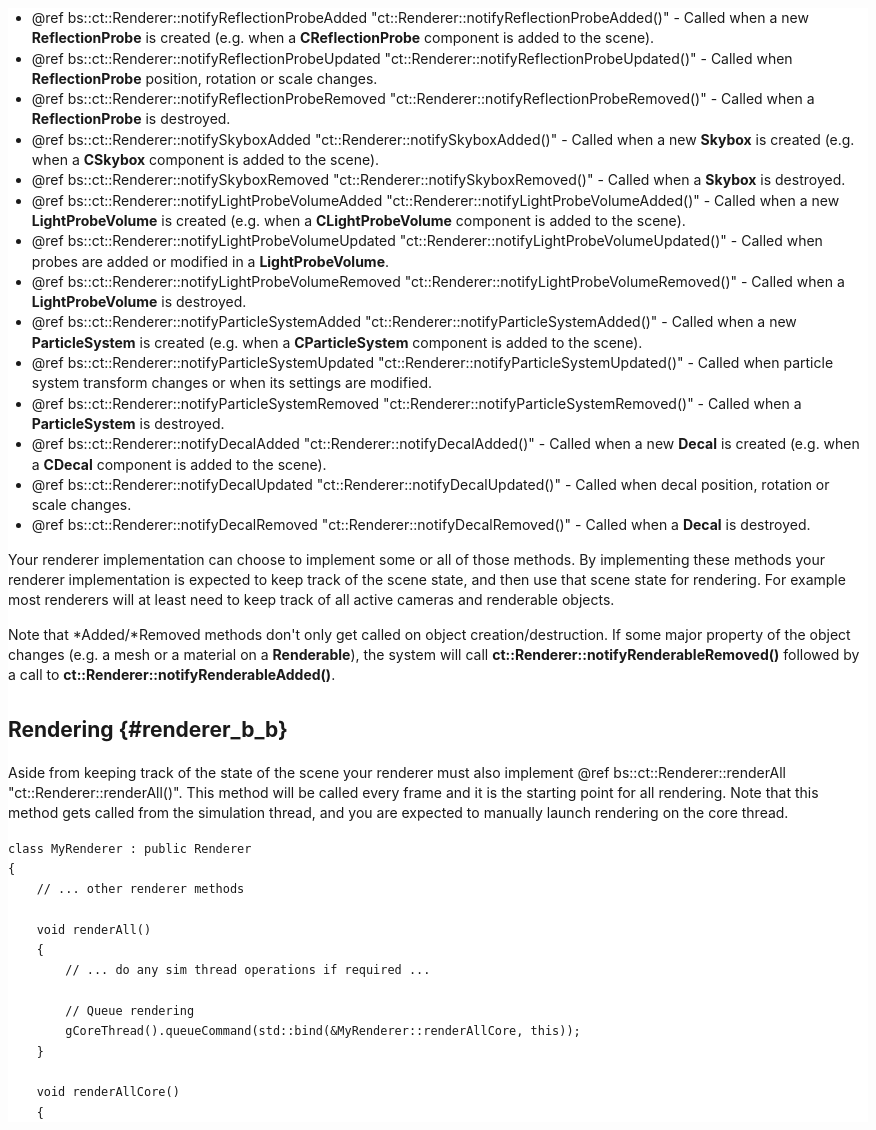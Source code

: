  - @ref bs::ct::Renderer::notifyReflectionProbeAdded "ct::Renderer::notifyReflectionProbeAdded()" - Called when a new **ReflectionProbe** is created (e.g. when a **CReflectionProbe** component is added to the scene).
 - @ref bs::ct::Renderer::notifyReflectionProbeUpdated "ct::Renderer::notifyReflectionProbeUpdated()" - Called when **ReflectionProbe** position, rotation or scale changes.
 - @ref bs::ct::Renderer::notifyReflectionProbeRemoved "ct::Renderer::notifyReflectionProbeRemoved()" - Called when a **ReflectionProbe** is destroyed.
 - @ref bs::ct::Renderer::notifySkyboxAdded "ct::Renderer::notifySkyboxAdded()" - Called when a new **Skybox** is created (e.g. when a **CSkybox** component is added to the scene).
 - @ref bs::ct::Renderer::notifySkyboxRemoved "ct::Renderer::notifySkyboxRemoved()" - Called when a **Skybox** is destroyed. 
 - @ref bs::ct::Renderer::notifyLightProbeVolumeAdded "ct::Renderer::notifyLightProbeVolumeAdded()" - Called when a new **LightProbeVolume** is created (e.g. when a **CLightProbeVolume** component is added to the scene).
 - @ref bs::ct::Renderer::notifyLightProbeVolumeUpdated "ct::Renderer::notifyLightProbeVolumeUpdated()" - Called when probes are added or modified in a **LightProbeVolume**. 
 - @ref bs::ct::Renderer::notifyLightProbeVolumeRemoved "ct::Renderer::notifyLightProbeVolumeRemoved()" - Called when a **LightProbeVolume** is destroyed.
 - @ref bs::ct::Renderer::notifyParticleSystemAdded "ct::Renderer::notifyParticleSystemAdded()" - Called when a new **ParticleSystem** is created (e.g. when a **CParticleSystem** component is added to the scene).
 - @ref bs::ct::Renderer::notifyParticleSystemUpdated "ct::Renderer::notifyParticleSystemUpdated()" - Called when particle system transform changes or when its settings are modified. 
 - @ref bs::ct::Renderer::notifyParticleSystemRemoved "ct::Renderer::notifyParticleSystemRemoved()" - Called when a **ParticleSystem** is destroyed.
 - @ref bs::ct::Renderer::notifyDecalAdded "ct::Renderer::notifyDecalAdded()" - Called when a new **Decal** is created (e.g. when a **CDecal** component is added to the scene).
 - @ref bs::ct::Renderer::notifyDecalUpdated "ct::Renderer::notifyDecalUpdated()" - Called when decal position, rotation or scale changes.
 - @ref bs::ct::Renderer::notifyDecalRemoved "ct::Renderer::notifyDecalRemoved()" - Called when a **Decal** is destroyed.
 
Your renderer implementation can choose to implement some or all of those methods. By implementing these methods your renderer implementation is expected to keep track of the scene state, and then use that scene state for rendering. For example most renderers will at least need to keep track of all active cameras and renderable objects.
 
Note that *Added/*Removed methods don't only get called on object creation/destruction. If some major property of the object changes (e.g. a mesh or a material on a **Renderable**), the system will call **ct::Renderer::notifyRenderableRemoved()** followed by a call to **ct::Renderer::notifyRenderableAdded()**.
 
## Rendering {#renderer_b_b}
Aside from keeping track of the state of the scene your renderer must also implement @ref bs::ct::Renderer::renderAll "ct::Renderer::renderAll()". This method will be called every frame and it is the starting point for all rendering. Note that this method gets called from the simulation thread, and you are expected to manually launch rendering on the core thread.

~~~~~~~~~~~~~{.cpp}
class MyRenderer : public Renderer
{
	// ... other renderer methods
	
	void renderAll() 
	{
		// ... do any sim thread operations if required ...
		
		// Queue rendering
		gCoreThread().queueCommand(std::bind(&MyRenderer::renderAllCore, this));
	}
	
	void renderAllCore()
	{
~~~~~~~~~~~~~